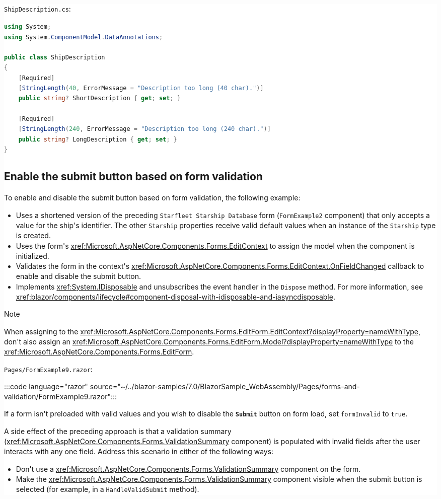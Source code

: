 ```csharp
```

`ShipDescription.cs`:

```csharp
using System;
using System.ComponentModel.DataAnnotations;

public class ShipDescription
{
    [Required]
    [StringLength(40, ErrorMessage = "Description too long (40 char).")]
    public string? ShortDescription { get; set; }

    [Required]
    [StringLength(240, ErrorMessage = "Description too long (240 char).")]
    public string? LongDescription { get; set; }
}
```

## Enable the submit button based on form validation

To enable and disable the submit button based on form validation, the following example:

* Uses a shortened version of the preceding `Starfleet Starship Database` form (`FormExample2` component) that only accepts a value for the ship's identifier. The other `Starship` properties receive valid default values when an instance of the `Starship` type is created.
* Uses the form's <xref:Microsoft.AspNetCore.Components.Forms.EditContext> to assign the model when the component is initialized.
* Validates the form in the context's <xref:Microsoft.AspNetCore.Components.Forms.EditContext.OnFieldChanged> callback to enable and disable the submit button.
* Implements <xref:System.IDisposable> and unsubscribes the event handler in the `Dispose` method. For more information, see <xref:blazor/components/lifecycle#component-disposal-with-idisposable-and-iasyncdisposable>.

> [!NOTE]
> When assigning to the <xref:Microsoft.AspNetCore.Components.Forms.EditForm.EditContext?displayProperty=nameWithType>, don't also assign an <xref:Microsoft.AspNetCore.Components.Forms.EditForm.Model?displayProperty=nameWithType> to the <xref:Microsoft.AspNetCore.Components.Forms.EditForm>.

`Pages/FormExample9.razor`:

:::code language="razor" source="~/../blazor-samples/7.0/BlazorSample_WebAssembly/Pages/forms-and-validation/FormExample9.razor":::

If a form isn't preloaded with valid values and you wish to disable the **`Submit`** button on form load, set `formInvalid` to `true`.

A side effect of the preceding approach is that a validation summary (<xref:Microsoft.AspNetCore.Components.Forms.ValidationSummary> component) is populated with invalid fields after the user interacts with any one field. Address this scenario in either of the following ways:

* Don't use a <xref:Microsoft.AspNetCore.Components.Forms.ValidationSummary> component on the form.
* Make the <xref:Microsoft.AspNetCore.Components.Forms.ValidationSummary> component visible when the submit button is selected (for example, in a `HandleValidSubmit` method).
